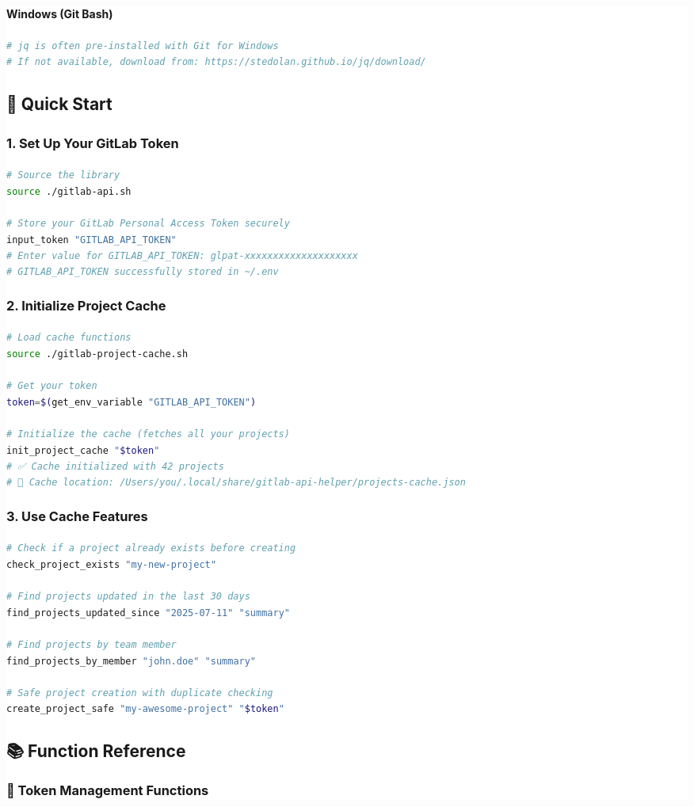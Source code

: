 #### Windows (Git Bash)
```bash
# jq is often pre-installed with Git for Windows
# If not available, download from: https://stedolan.github.io/jq/download/
```

## 🔧 Quick Start

### 1. Set Up Your GitLab Token
```bash
# Source the library
source ./gitlab-api.sh

# Store your GitLab Personal Access Token securely
input_token "GITLAB_API_TOKEN"
# Enter value for GITLAB_API_TOKEN: glpat-xxxxxxxxxxxxxxxxxxxx
# GITLAB_API_TOKEN successfully stored in ~/.env
```

### 2. Initialize Project Cache
```bash
# Load cache functions
source ./gitlab-project-cache.sh

# Get your token
token=$(get_env_variable "GITLAB_API_TOKEN")

# Initialize the cache (fetches all your projects)
init_project_cache "$token"
# ✅ Cache initialized with 42 projects
# 📁 Cache location: /Users/you/.local/share/gitlab-api-helper/projects-cache.json
```

### 3. Use Cache Features
```bash
# Check if a project already exists before creating
check_project_exists "my-new-project"

# Find projects updated in the last 30 days
find_projects_updated_since "2025-07-11" "summary"

# Find projects by team member
find_projects_by_member "john.doe" "summary"

# Safe project creation with duplicate checking
create_project_safe "my-awesome-project" "$token"
```

## 📚 Function Reference

### 🔑 Token Management Functions

